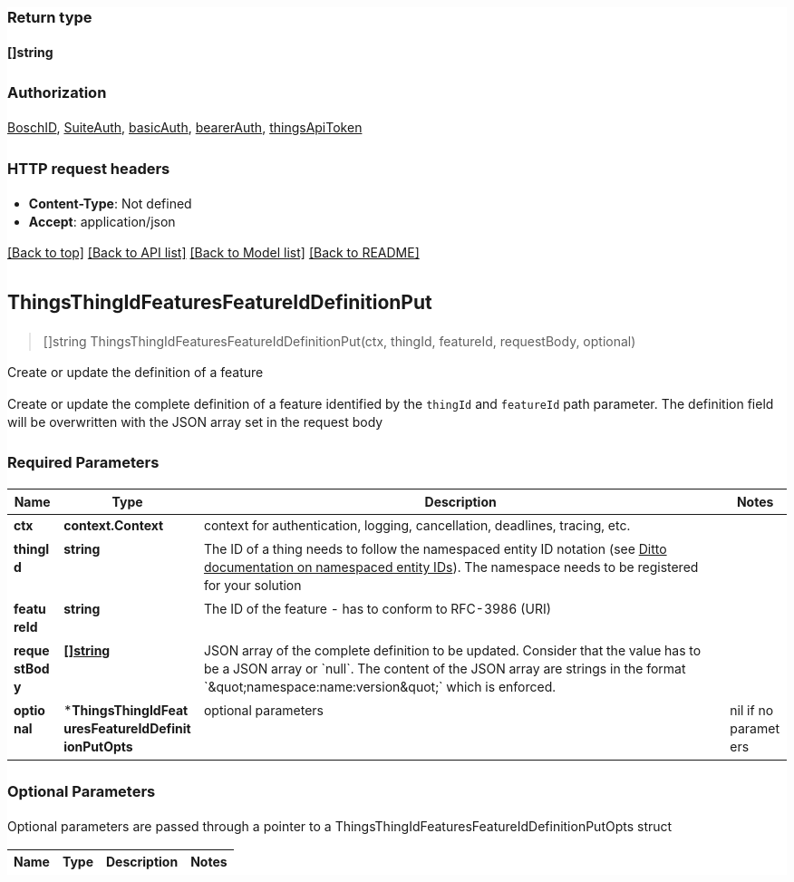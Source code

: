 ### Return type

**[]string**

### Authorization

[BoschID](../README.md#BoschID), [SuiteAuth](../README.md#SuiteAuth), [basicAuth](../README.md#basicAuth), [bearerAuth](../README.md#bearerAuth), [thingsApiToken](../README.md#thingsApiToken)

### HTTP request headers

- **Content-Type**: Not defined
- **Accept**: application/json

[[Back to top]](#) [[Back to API list]](../README.md#documentation-for-api-endpoints)
[[Back to Model list]](../README.md#documentation-for-models)
[[Back to README]](../README.md)


## ThingsThingIdFeaturesFeatureIdDefinitionPut

> []string ThingsThingIdFeaturesFeatureIdDefinitionPut(ctx, thingId, featureId, requestBody, optional)

Create or update the definition of a feature

Create or update the complete definition of a feature identified by the `thingId` and `featureId` path parameter.  The definition field will be overwritten with the JSON array set in the request body

### Required Parameters


Name | Type | Description  | Notes
------------- | ------------- | ------------- | -------------
**ctx** | **context.Context** | context for authentication, logging, cancellation, deadlines, tracing, etc.
**thingId** | **string**| The ID of a thing needs to follow the namespaced entity ID notation (see [Ditto documentation on namespaced entity IDs](https://www.eclipse.org/ditto/basic-namespaces-and-names.html#namespaced-id)).  The namespace needs to be registered for your solution | 
**featureId** | **string**| The ID of the feature - has to conform to RFC-3986 (URI) | 
**requestBody** | [**[]string**](string.md)| JSON array of the complete definition to be updated. Consider that the value has to be a JSON array or &#x60;null&#x60;.  The content of the JSON array are strings in the format &#x60;\&quot;namespace:name:version\&quot;&#x60; which is enforced. | 
 **optional** | ***ThingsThingIdFeaturesFeatureIdDefinitionPutOpts** | optional parameters | nil if no parameters

### Optional Parameters

Optional parameters are passed through a pointer to a ThingsThingIdFeaturesFeatureIdDefinitionPutOpts struct


Name | Type | Description  | Notes
------------- | ------------- | ------------- | -------------
